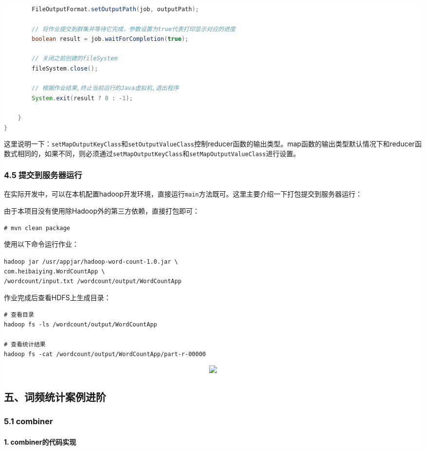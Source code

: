 ```java
        FileOutputFormat.setOutputPath(job, outputPath);

        // 将作业提交到群集并等待它完成，参数设置为true代表打印显示对应的进度
        boolean result = job.waitForCompletion(true);

        // 关闭之前创建的fileSystem
        fileSystem.close();

        // 根据作业结果,终止当前运行的Java虚拟机,退出程序
        System.exit(result ? 0 : -1);

    }
}
```

这里说明一下：`setMapOutputKeyClass`和`setOutputValueClass`控制reducer函数的输出类型。map函数的输出类型默认情况下和reducer函数式相同的，如果不同，则必须通过`setMapOutputKeyClass`和`setMapOutputValueClass`进行设置。

### 4.5 提交到服务器运行

在实际开发中，可以在本机配置hadoop开发环境，直接运行`main`方法既可。这里主要介绍一下打包提交到服务器运行：

由于本项目没有使用除Hadoop外的第三方依赖，直接打包即可：

```shell
# mvn clean package
```

使用以下命令运行作业：

```shell
hadoop jar /usr/appjar/hadoop-word-count-1.0.jar \
com.heibaiying.WordCountApp \
/wordcount/input.txt /wordcount/output/WordCountApp
```

作业完成后查看HDFS上生成目录：

```shell
# 查看目录
hadoop fs -ls /wordcount/output/WordCountApp

# 查看统计结果
hadoop fs -cat /wordcount/output/WordCountApp/part-r-00000
```

<div align="center"> <img  src="https://github.com/heibaiying/BigData-Notes/blob/master/pictures/hadoop-wordcountapp.png"/> </div>



## 五、词频统计案例进阶

### 5.1 combiner

#### 1. combiner的代码实现
